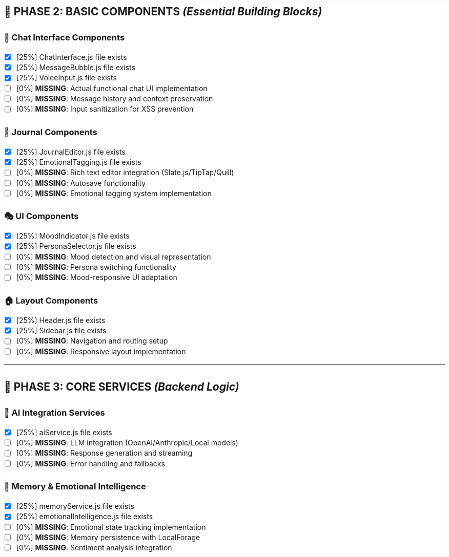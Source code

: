
## 🧩 **PHASE 2: BASIC COMPONENTS** *(Essential Building Blocks)*

### 💬 Chat Interface Components

- [x] [25%] ChatInterface.js file exists
- [x] [25%] MessageBubble.js file exists
- [x] [25%] VoiceInput.js file exists
- [ ] [0%] **MISSING**: Actual functional chat UI implementation
- [ ] [0%] **MISSING**: Message history and context preservation
- [ ] [0%] **MISSING**: Input sanitization for XSS prevention

### 📝 Journal Components

- [x] [25%] JournalEditor.js file exists
- [x] [25%] EmotionalTagging.js file exists
- [ ] [0%] **MISSING**: Rich text editor integration (Slate.js/TipTap/Quill)
- [ ] [0%] **MISSING**: Autosave functionality
- [ ] [0%] **MISSING**: Emotional tagging system implementation

### 🎭 UI Components

- [x] [25%] MoodIndicator.js file exists
- [x] [25%] PersonaSelector.js file exists
- [ ] [0%] **MISSING**: Mood detection and visual representation
- [ ] [0%] **MISSING**: Persona switching functionality
- [ ] [0%] **MISSING**: Mood-responsive UI adaptation

### 🏠 Layout Components

- [x] [25%] Header.js file exists
- [x] [25%] Sidebar.js file exists
- [ ] [0%] **MISSING**: Navigation and routing setup
- [ ] [0%] **MISSING**: Responsive layout implementation

---

## 🔧 **PHASE 3: CORE SERVICES** *(Backend Logic)*

### 🤖 AI Integration Services

- [x] [25%] aiService.js file exists
- [ ] [0%] **MISSING**: LLM integration (OpenAI/Anthropic/Local models)
- [ ] [0%] **MISSING**: Response generation and streaming
- [ ] [0%] **MISSING**: Error handling and fallbacks

### 🧠 Memory & Emotional Intelligence

- [x] [25%] memoryService.js file exists
- [x] [25%] emotionalIntelligence.js file exists
- [ ] [0%] **MISSING**: Emotional state tracking implementation
- [ ] [0%] **MISSING**: Memory persistence with LocalForage
- [ ] [0%] **MISSING**: Sentiment analysis integration
